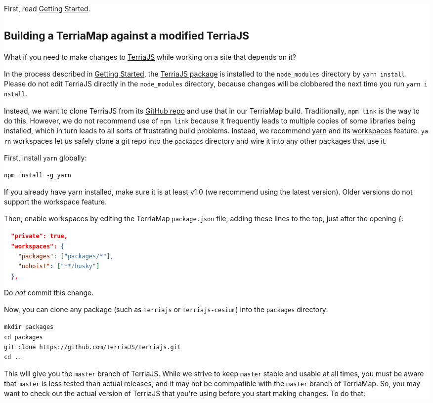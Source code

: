 First, read [Getting Started](../getting-started.md).

## Building a TerriaMap against a modified TerriaJS

What if you need to make changes to [TerriaJS](https://github.com/TerriaJS/terriajs) while working on a site that depends on it?

In the process described in [Getting Started](../getting-started.md), the [TerriaJS package](https://www.npmjs.com/package/terriajs) is installed to the `node_modules` directory by `yarn install`.  Please do not edit TerriaJS directly in the `node_modules` directory, because changes will be clobbered the next time you run `yarn install`.

Instead, we want to clone TerriaJS from its [GitHub repo](https://github.com/TerriaJS/terriajs) and use that in our TerriaMap build.  Traditionally, `npm link` is the way to do this.  However, we do not recommend use of `npm link` because it frequently leads to multiple copies of some libraries being installed, which in turn leads to all sorts of frustrating build problems.  Instead, we recommend [yarn](https://yarnpkg.com) and its [workspaces](https://yarnpkg.com/lang/en/docs/workspaces/) feature.  `yarn` workspaces let us safely clone a git repo into the `packages` directory and wire it into any other packages that use it.

First, install `yarn` globally:

```
npm install -g yarn
```

If you already have yarn installed, make sure it is at least v1.0 (we recommend using the latest version).  Older versions do not support the workspace feature.

Then, enable workspaces by editing the TerriaMap `package.json` file, adding these lines to the top, just after the opening `{`:

```json
  "private": true,
  "workspaces": {
    "packages": ["packages/*"],
    "nohoist": ["**/husky"]
  },
```

Do _not_ commit this change.

Now, you can clone any package (such as `terriajs` or `terriajs-cesium`) into the `packages` directory:

```
mkdir packages
cd packages
git clone https://github.com/TerriaJS/terriajs.git
cd ..
```

This will give you the `master` branch of TerriaJS.  While we strive to keep `master` stable and usable at all times, you must be aware that `master` is less tested than actual releases, and it may not be commpatible with the `master` branch of TerriaMap.  So, you may want to check out the actual version of TerriaJS that you're using before you start making changes.  To do that:
